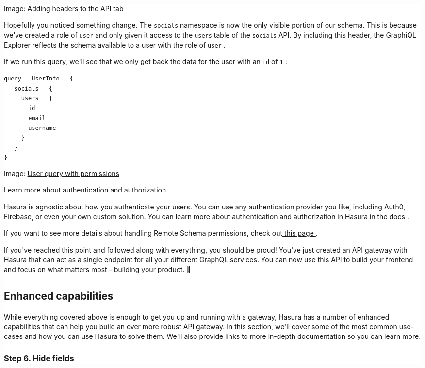 Image: [ Adding headers to the API tab ](https://hasura.io/docs/assets/images/headers-56080448d66706a10c13cb5c919501de.png)

Hopefully you noticed something change. The `socials` namespace is now the only visible portion of our schema. This is
because we've created a role of `user` and only given it access to the `users` table of the `socials` API. By including
this header, the GraphiQL Explorer reflects the schema available to a user with the role of `user` .

If we run this query, we'll see that we only get back the data for the user with an `id` of `1` :

```
query   UserInfo   {
   socials   {
     users   {
       id
       email
       username
     }
   }
}
```

Image: [ User query with permissions ](https://hasura.io/docs/assets/images/user-query-with-permissions-5cfaffe725cd3c80ddfea103d8a93c42.png)

Learn more about authentication and authorization

Hasura is agnostic about how you authenticate your users. You can use any authentication provider you like, including
Auth0, Firebase, or even your own custom solution. You can learn more about authentication and authorization in Hasura
in the[ docs ](https://hasura.io/docs/latest/auth/overview/).

If you want to see more details about handling Remote Schema permissions, check out[ this page ](https://hasura.io/docs/latest/remote-schemas/auth/remote-schema-permissions/).

If you've reached this point and followed along with everything, you should be proud! You've just created an API gateway
with Hasura that can act as a single endpoint for all your different GraphQL services. You can now use this API to build
your frontend and focus on what matters most - building your product. 🎉

## Enhanced capabilities​

While everything covered above is enough to get you up and running with a gateway, Hasura has a number of enhanced
capabilities that can help you build an ever more robust API gateway. In this section, we'll cover some of the most
common use-cases and how you can use Hasura to solve them. We'll also provide links to more in-depth documentation so
you can learn more.

### Step 6. Hide fields​
